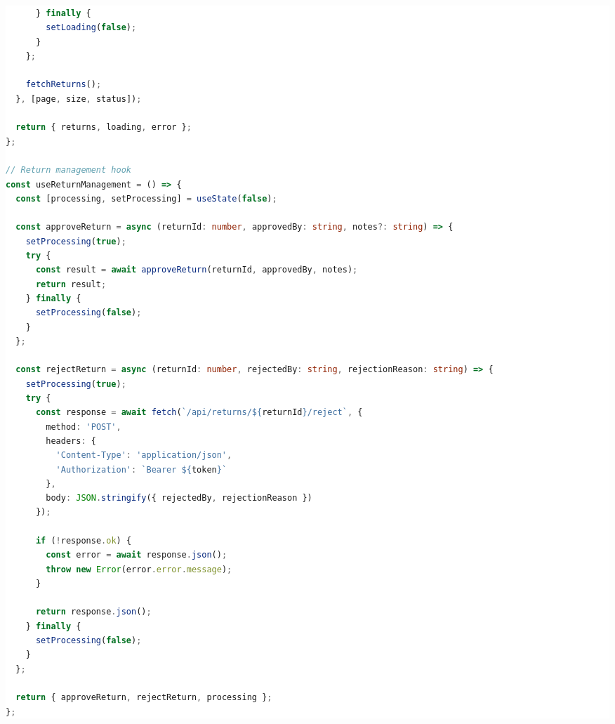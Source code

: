 ```typescript
      } finally {
        setLoading(false);
      }
    };

    fetchReturns();
  }, [page, size, status]);

  return { returns, loading, error };
};

// Return management hook
const useReturnManagement = () => {
  const [processing, setProcessing] = useState(false);

  const approveReturn = async (returnId: number, approvedBy: string, notes?: string) => {
    setProcessing(true);
    try {
      const result = await approveReturn(returnId, approvedBy, notes);
      return result;
    } finally {
      setProcessing(false);
    }
  };

  const rejectReturn = async (returnId: number, rejectedBy: string, rejectionReason: string) => {
    setProcessing(true);
    try {
      const response = await fetch(`/api/returns/${returnId}/reject`, {
        method: 'POST',
        headers: {
          'Content-Type': 'application/json',
          'Authorization': `Bearer ${token}`
        },
        body: JSON.stringify({ rejectedBy, rejectionReason })
      });

      if (!response.ok) {
        const error = await response.json();
        throw new Error(error.error.message);
      }

      return response.json();
    } finally {
      setProcessing(false);
    }
  };

  return { approveReturn, rejectReturn, processing };
};
```
